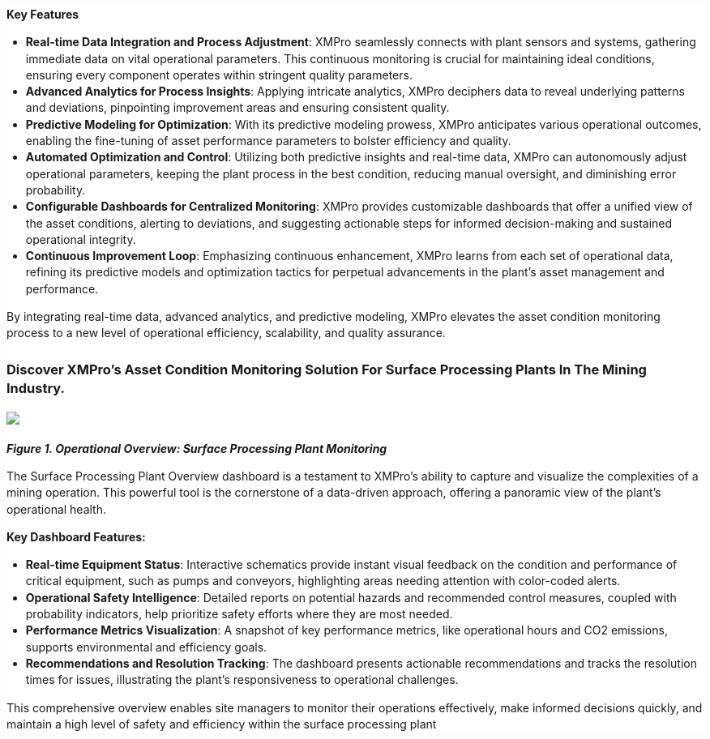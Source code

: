 **Key Features**

* **Real-time Data Integration and Process Adjustment**: XMPro seamlessly connects with plant sensors and systems, gathering immediate data on vital operational parameters. This continuous monitoring is crucial for maintaining ideal conditions, ensuring every component operates within stringent quality parameters.
* **Advanced Analytics for Process Insights**: Applying intricate analytics, XMPro deciphers data to reveal underlying patterns and deviations, pinpointing improvement areas and ensuring consistent quality.
* **Predictive Modeling for Optimization**: With its predictive modeling prowess, XMPro anticipates various operational outcomes, enabling the fine-tuning of asset performance parameters to bolster efficiency and quality.
* **Automated Optimization and Control**: Utilizing both predictive insights and real-time data, XMPro can autonomously adjust operational parameters, keeping the plant process in the best condition, reducing manual oversight, and diminishing error probability.
* **Configurable Dashboards for Centralized Monitoring**: XMPro provides customizable dashboards that offer a unified view of the asset conditions, alerting to deviations, and suggesting actionable steps for informed decision-making and sustained operational integrity.
* **Continuous Improvement Loop**: Emphasizing continuous enhancement, XMPro learns from each set of operational data, refining its predictive models and optimization tactics for perpetual advancements in the plant’s asset management and performance.

By integrating real-time data, advanced analytics, and predictive modeling, XMPro elevates the asset condition monitoring process to a new level of operational efficiency, scalability, and quality assurance.

### **Discover XMPro’s Asset Condition Monitoring Solution** **For Surface Processing Plants In The Mining Industry.**

![](https://xmpro.com/wp-content/uploads/2024/04/Surface-Processing-Plant-Overview.jpg)

_**Figure 1. Operational Overview: Surface Processing Plant Monitoring**_

The Surface Processing Plant Overview dashboard is a testament to XMPro’s ability to capture and visualize the complexities of a mining operation. This powerful tool is the cornerstone of a data-driven approach, offering a panoramic view of the plant’s operational health.

**Key Dashboard Features:**

* **Real-time Equipment Status**: Interactive schematics provide instant visual feedback on the condition and performance of critical equipment, such as pumps and conveyors, highlighting areas needing attention with color-coded alerts.
* **Operational Safety Intelligence**: Detailed reports on potential hazards and recommended control measures, coupled with probability indicators, help prioritize safety efforts where they are most needed.
* **Performance Metrics Visualization**: A snapshot of key performance metrics, like operational hours and CO2 emissions, supports environmental and efficiency goals.
* **Recommendations and Resolution Tracking**: The dashboard presents actionable recommendations and tracks the resolution times for issues, illustrating the plant’s responsiveness to operational challenges.

This comprehensive overview enables site managers to monitor their operations effectively, make informed decisions quickly, and maintain a high level of safety and efficiency within the surface processing plant
